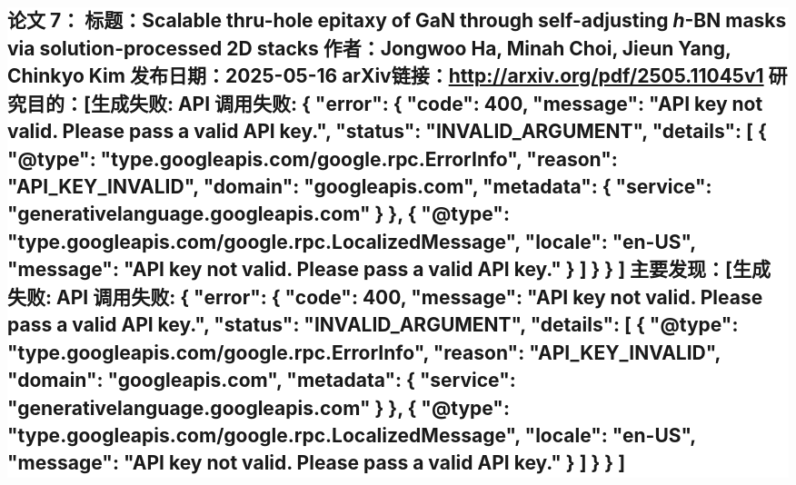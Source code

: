 论文 7：
标题：Scalable thru-hole epitaxy of GaN through self-adjusting $h$-BN masks via solution-processed 2D stacks
作者：Jongwoo Ha, Minah Choi, Jieun Yang, Chinkyo Kim
发布日期：2025-05-16
arXiv链接：http://arxiv.org/pdf/2505.11045v1
研究目的：[生成失败: API 调用失败: {
  "error": {
    "code": 400,
    "message": "API key not valid. Please pass a valid API key.",
    "status": "INVALID_ARGUMENT",
    "details": [
      {
        "@type": "type.googleapis.com/google.rpc.ErrorInfo",
        "reason": "API_KEY_INVALID",
        "domain": "googleapis.com",
        "metadata": {
          "service": "generativelanguage.googleapis.com"
        }
      },
      {
        "@type": "type.googleapis.com/google.rpc.LocalizedMessage",
        "locale": "en-US",
        "message": "API key not valid. Please pass a valid API key."
      }
    ]
  }
}
]
主要发现：[生成失败: API 调用失败: {
  "error": {
    "code": 400,
    "message": "API key not valid. Please pass a valid API key.",
    "status": "INVALID_ARGUMENT",
    "details": [
      {
        "@type": "type.googleapis.com/google.rpc.ErrorInfo",
        "reason": "API_KEY_INVALID",
        "domain": "googleapis.com",
        "metadata": {
          "service": "generativelanguage.googleapis.com"
        }
      },
      {
        "@type": "type.googleapis.com/google.rpc.LocalizedMessage",
        "locale": "en-US",
        "message": "API key not valid. Please pass a valid API key."
      }
    ]
  }
}
]
---
